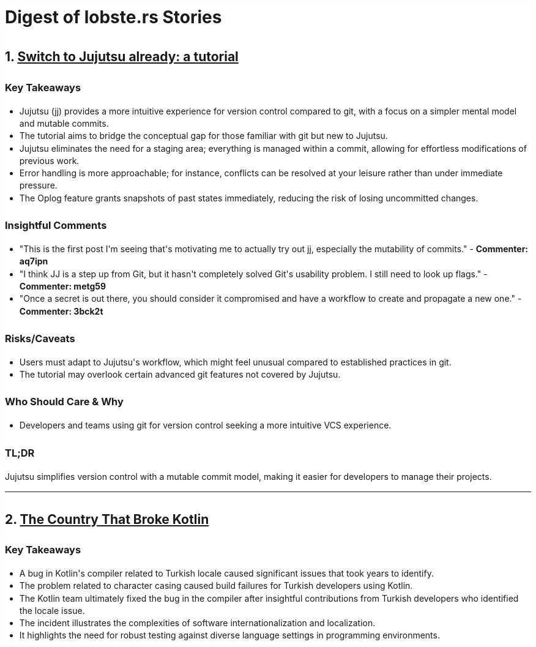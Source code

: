 # Digest of lobste.rs Stories

## 1. [Switch to Jujutsu already: a tutorial](https://www.stavros.io/posts/switch-to-jujutsu-already-a-tutorial/)
### Key Takeaways
- Jujutsu (jj) provides a more intuitive experience for version control compared to git, with a focus on a simpler mental model and mutable commits.
- The tutorial aims to bridge the conceptual gap for those familiar with git but new to Jujutsu.
- Jujutsu eliminates the need for a staging area; everything is managed within a commit, allowing for effortless modifications of previous work.
- Error handling is more approachable; for instance, conflicts can be resolved at your leisure rather than under immediate pressure.
- The Oplog feature grants snapshots of past states immediately, reducing the risk of losing uncommitted changes.

### Insightful Comments
- "This is the first post I'm seeing that's motivating me to actually try out jj, especially the mutability of commits." - **Commenter: aq7ipn**
- "I think JJ is a step up from Git, but it hasn't completely solved Git's usability problem. I still need to look up flags." - **Commenter: metg59**
- "Once a secret is out there, you should consider it compromised and have a workflow to create and propagate a new one." - **Commenter: 3bck2t**

### Risks/Caveats
- Users must adapt to Jujutsu's workflow, which might feel unusual compared to established practices in git.
- The tutorial may overlook certain advanced git features not covered by Jujutsu.

### Who Should Care & Why
- Developers and teams using git for version control seeking a more intuitive VCS experience.

### TL;DR
Jujutsu simplifies version control with a mutable commit model, making it easier for developers to manage their projects.

---

## 2. [The Country That Broke Kotlin](https://sam-cooper.medium.com/the-country-that-broke-kotlin-84bdd0afb237)
### Key Takeaways
- A bug in Kotlin's compiler related to Turkish locale caused significant issues that took years to identify.
- The problem related to character casing caused build failures for Turkish developers using Kotlin.
- The Kotlin team ultimately fixed the bug in the compiler after insightful contributions from Turkish developers who identified the locale issue.
- The incident illustrates the complexities of software internationalization and localization.
- It highlights the need for robust testing against diverse language settings in programming environments.
